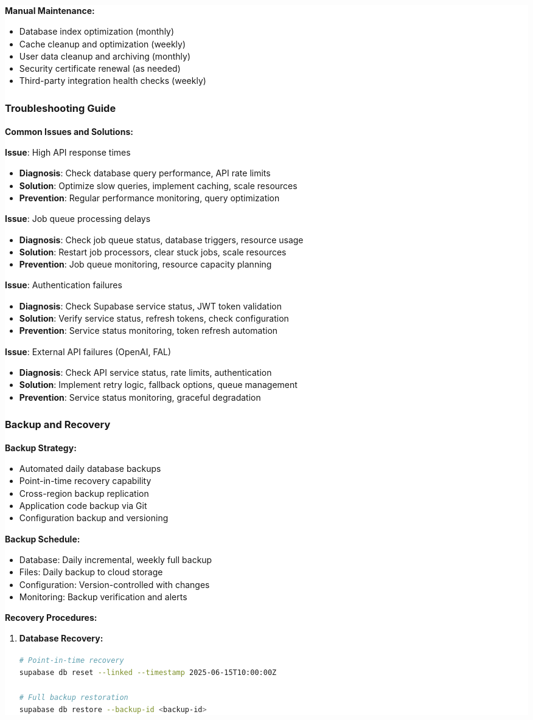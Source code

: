 **Manual Maintenance:**
- Database index optimization (monthly)
- Cache cleanup and optimization (weekly)
- User data cleanup and archiving (monthly)
- Security certificate renewal (as needed)
- Third-party integration health checks (weekly)

### Troubleshooting Guide

**Common Issues and Solutions:**

**Issue**: High API response times
- **Diagnosis**: Check database query performance, API rate limits
- **Solution**: Optimize slow queries, implement caching, scale resources
- **Prevention**: Regular performance monitoring, query optimization

**Issue**: Job queue processing delays
- **Diagnosis**: Check job queue status, database triggers, resource usage
- **Solution**: Restart job processors, clear stuck jobs, scale resources
- **Prevention**: Job queue monitoring, resource capacity planning

**Issue**: Authentication failures
- **Diagnosis**: Check Supabase service status, JWT token validation
- **Solution**: Verify service status, refresh tokens, check configuration
- **Prevention**: Service status monitoring, token refresh automation

**Issue**: External API failures (OpenAI, FAL)
- **Diagnosis**: Check API service status, rate limits, authentication
- **Solution**: Implement retry logic, fallback options, queue management
- **Prevention**: Service status monitoring, graceful degradation

### Backup and Recovery

**Backup Strategy:**
- Automated daily database backups
- Point-in-time recovery capability
- Cross-region backup replication
- Application code backup via Git
- Configuration backup and versioning

**Backup Schedule:**
- Database: Daily incremental, weekly full backup
- Files: Daily backup to cloud storage
- Configuration: Version-controlled with changes
- Monitoring: Backup verification and alerts

**Recovery Procedures:**
1. **Database Recovery:**
   ```bash
   # Point-in-time recovery
   supabase db reset --linked --timestamp 2025-06-15T10:00:00Z
   
   # Full backup restoration
   supabase db restore --backup-id <backup-id>
   ```

